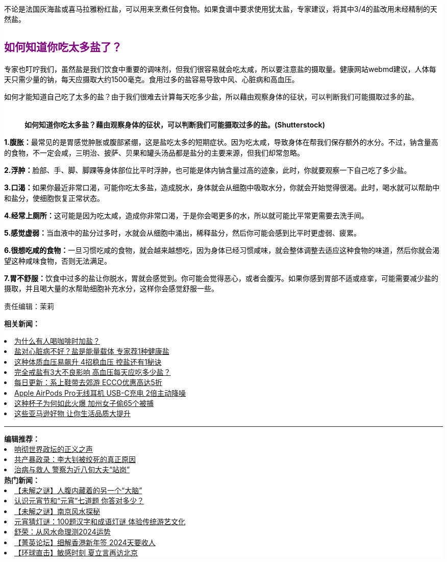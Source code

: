 <p><span style="color: #000000;">不论是法国<ahref="https://github.com/19920513/djy/blob/master/gb/tag/%E7%81%B0%E6%B5%B7%E7%9B%90.md#1">灰海盐</a>或喜马拉雅粉红盐，可以用来烹煮任何食物。如果食谱中要求使用犹太盐，专家建议，将其中3/4的盐改用未经精制的天然盐。</span></p>
<h2><span style="color: #800080;">如何知道你吃太多盐了？</span></h2>
<p><span style="color: #000000;">专家也叮咛我们，虽然盐是我们饮食中重要的调味剂，但我们很容易就会吃太咸，所以要注意盐的摄取量。健康网站webmd建议，人体每天只需少量的钠，每天应摄取大约1500毫克。食用过多的盐容易导致中风、心脏病和高血压。</span></p>
<p><span style="color: #000000;">如何才能知道自己吃了太多的盐？由于我们很难去计算每天吃多少盐，所以藉由观察身体的征状，可以判断我们可能摄取过多的盐。</span></p>
<figure id="attachment_13807941" aria-describedby="caption-attachment-13807941" style="width: 600px" class="wp-caption aligncenter"><a target="_blank" href="https://i.epochtimes.com/assets/uploads/2022/08/id13807941-salt-e1661201175153.jpg"><img class="size-large wp-image-13807941" src="https://i.epochtimes.com/assets/uploads/2022/08/id13807941-salt-600x400.jpg" alt="" width="600" b="400" /></a><figcaption id="caption-attachment-13807941" class="wp-caption-text"><strong>如何知道你吃太多盐？藉由观察身体的征状，可以判断我们可能摄取过多的盐。(Shutterstock)</strong></figcaption></figure>
<p><span style="color: #000000;"><strong>1.腹胀：</strong>最常见的是胃感觉肿胀或腹部紧绷，这是盐吃太多的短期症状。因为吃太咸，导致身体在帮我们保存额外的水分。不过，钠含量高的食物，不一定会咸，三明治、披萨、贝果和罐头汤品都是盐分的主要来源，但我们却常忽略。</span></p>
<p><span style="color: #000000;"><strong>2.浮肿：</strong>脸部、手、脚、脚踝等身体部位比平时浮肿，也可能是体内钠含量过高的迹象，此时，你就要观察一下自己吃了多少盐。</span></p>
<p><span style="color: #000000;"><strong>3.口渴：</strong>如果你最近非常口渴，可能你吃太多盐，造成脱水，身体就会从细胞中吸取水分，你就会开始觉得很渴。此时，喝水就可以帮助中和盐分，使细胞恢复正常状态。</span></p>
<p><span style="color: #000000;"><strong>4.经常上厕所：</strong>这可能是因为吃太咸，造成你非常口渴，于是你会喝更多的水，所以就可能比平常更需要去洗手间。</span></p>
<p><span style="color: #000000;"><strong>5.感觉虚弱：</strong>当血液中的盐分过多时，水就会从细胞中涌出，稀释盐分，然后你可能会感到比平时更虚弱、疲累。</span></p>
<p><span style="color: #000000;"><strong>6.很想吃咸的食物：</strong>一旦习惯吃咸的食物，就会越来越想吃，因为身体已经习惯咸味，就会整体调整去适应这种食物的味道，然后你就会渴望这种咸味食物，否则无法满足。</span></p>
<p><span style="color: #000000;"><strong>7.胃不舒服：</strong>饮食中过多的盐让你脱水，胃就会感觉到。你可能会觉得恶心，或者会腹泻。如果你感到胃部不适或痉挛，可能需要减少盐的摄取，并且喝大量的水帮助细胞补充水分，这样你会感觉舒服一些。</span></p>
<p>责任编辑：茉莉</p>
	
<strong>相关新闻：</strong>
<li><a href="https://github.com/19920513/djy/blob/master/gb/23/5/7/n13990236.md#1">为什么有人喝咖啡时加盐？</a></li>
<li><a href="https://github.com/19920513/djy/blob/master/gb/23/5/16/n13998223.md#1">盐对心脏病不好？盐是能量载体 专家荐1种健康盐</a></li>
<li><a href="https://github.com/19920513/djy/blob/master/gb/23/5/25/n14003921.md#1">这种体质血压易飙升 4招稳血压 控盐还有1秘诀</a></li>
<li><a href="https://github.com/19920513/djy/blob/master/gb/23/6/6/n14011054.md#1">完全戒盐有3大不良影响 高血压每天应吃多少盐？</a></li>
<li><a href="https://github.com/19920513/djy/blob/master/gb/23/11/21/n14121397.md#1">每日更新：系上鞋带去郊游 ECCO优惠高达5折</a></li>
<li><a href="https://github.com/19920513/djy/blob/master/gb/23/11/15/n14117110.md#1">Apple AirPods Pro无线耳机 USB-C充电 2倍主动降噪</a></li>
<li><a href="https://github.com/19920513/djy/blob/master/gb/24/1/24/n14165769.md#1">这种杯子为何如此火爆 加州女子偷65个被捕</a></li>
<li><a href="https://github.com/19920513/djy/blob/master/gb/23/12/21/n14141316.md#1">这些亚马逊好物 让你生活品质大提升</a></li>
<hr>
<strong>编辑推荐：</strong>
<li><a href="https://github.com/19920513/ntdtv/blob/master/gb/2020/01/05/a102745738.md#1" target="_blank">响彻世界政坛的正义之声</a>  </li><li><a href="https://github.com/19920513/djy/blob/master/gb/19/8/26/n11477432.md#1" target="_blank">共产暴政录：李大钊被绞死的真正原因</a></li><li><a href="https://github.com/19920513/djy/blob/master/gb/19/5/8/n11243139.md#1" target="_blank">治病与救人 警察为近八旬大夫“站岗”</a></li>
<strong>热门新闻：</strong>
<li><a href="https://github.com/19920513/djy/blob/master/gb/24/2/22/n14186921.md#1">【未解之谜】人腹内藏着的另一个“大脑”</a></li>
<li><a href="https://github.com/19920513/djy/blob/master/gb/24/2/20/n14185106.md#1">认识元宵节和“元宵”七道题 你答对多少？</a></li>
<li><a href="https://github.com/19920513/djy/blob/master/gb/24/2/19/n14184470.md#1">【未解之谜】南京风水探秘</a></li>
<li><a href="https://github.com/19920513/djy/blob/master/gb/24/2/20/n14184786.md#1">元宵猜灯谜：100题汉字和成语灯谜 体验传统游艺文化</a></li>
<li><a href="https://github.com/19920513/djy/blob/master/gb/24/2/24/n14188357.md#1">舒荣：从风水命理测2024运势</a></li>
<li><a href="https://github.com/19920513/djy/blob/master/gb/24/2/28/n14190692.md#1">【菁英论坛】细解香港新年签 2024天要收人</a></li>
<li><a href="https://github.com/19920513/djy/blob/master/gb/24/2/25/n14189032.md#1">【环球直击】敏感时刻 夏立言再访北京</a></li>